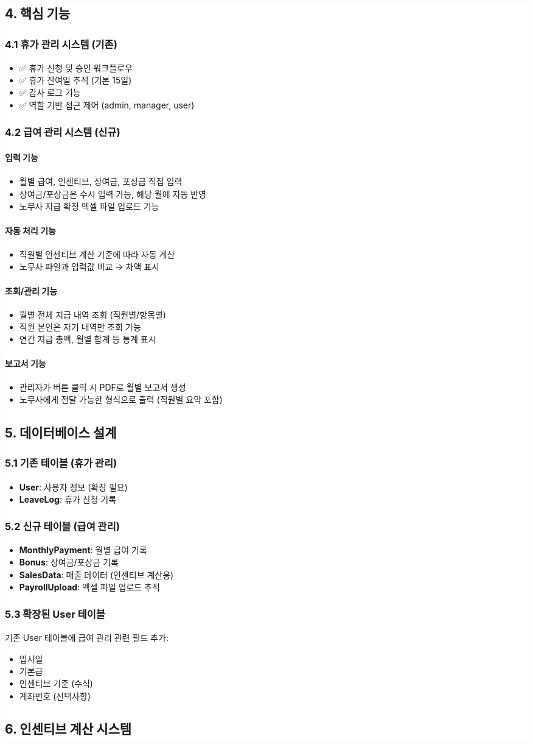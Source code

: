 ## 4. 핵심 기능

### 4.1 휴가 관리 시스템 (기존)
- ✅ 휴가 신청 및 승인 워크플로우
- ✅ 휴가 잔여일 추적 (기본 15일)
- ✅ 감사 로그 기능
- ✅ 역할 기반 접근 제어 (admin, manager, user)

### 4.2 급여 관리 시스템 (신규)
#### 입력 기능
- 월별 급여, 인센티브, 상여금, 포상금 직접 입력
- 상여금/포상금은 수시 입력 가능, 해당 월에 자동 반영
- 노무사 지급 확정 엑셀 파일 업로드 기능

#### 자동 처리 기능
- 직원별 인센티브 계산 기준에 따라 자동 계산
- 노무사 파일과 입력값 비교 → 차액 표시

#### 조회/관리 기능
- 월별 전체 지급 내역 조회 (직원별/항목별)
- 직원 본인은 자기 내역만 조회 가능
- 연간 지급 총액, 월별 합계 등 통계 표시

#### 보고서 기능
- 관리자가 버튼 클릭 시 PDF로 월별 보고서 생성
- 노무사에게 전달 가능한 형식으로 출력 (직원별 요약 포함)

## 5. 데이터베이스 설계

### 5.1 기존 테이블 (휴가 관리)
- **User**: 사용자 정보 (확장 필요)
- **LeaveLog**: 휴가 신청 기록

### 5.2 신규 테이블 (급여 관리)
- **MonthlyPayment**: 월별 급여 기록
- **Bonus**: 상여금/포상금 기록
- **SalesData**: 매출 데이터 (인센티브 계산용)
- **PayrollUpload**: 엑셀 파일 업로드 추적

### 5.3 확장된 User 테이블
기존 User 테이블에 급여 관리 관련 필드 추가:
- 입사일
- 기본급
- 인센티브 기준 (수식)
- 계좌번호 (선택사항)

## 6. 인센티브 계산 시스템
